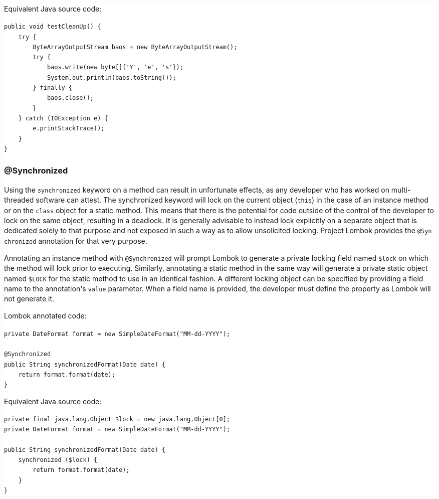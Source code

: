 Equivalent Java source code:

```
public void testCleanUp() {
    try {
        ByteArrayOutputStream baos = new ByteArrayOutputStream();
        try {
            baos.write(new byte[]{'Y', 'e', 's'});
            System.out.println(baos.toString());
        } finally {
            baos.close();
        }
    } catch (IOException e) {
        e.printStackTrace();
    }
}
```

### @Synchronized

Using the `synchronized` keyword on a method can result in unfortunate effects, as any developer who has worked on multi-threaded software can attest. The synchronized keyword will lock on the current object (`this`) in the case of an instance method or on the `class` object for a static method. This means that there is the potential for code outside of the control of the developer to lock on the same object, resulting in a deadlock. It is generally advisable to instead lock explicitly on a separate object that is dedicated solely to that purpose and not exposed in such a way as to allow unsolicited locking. Project Lombok provides the `@Synchronized` annotation for that very purpose.

Annotating an instance method with `@Synchronized` will prompt Lombok to generate a private locking field named `$lock` on which the method will lock prior to executing. Similarly, annotating a static method in the same way will generate a private static object named `$LOCK` for the static method to use in an identical fashion. A different locking object can be specified by providing a field name to the annotation's `value` parameter. When a field name is provided, the developer must define the property as Lombok will not generate it.

Lombok annotated code:

```
private DateFormat format = new SimpleDateFormat("MM-dd-YYYY");

@Synchronized
public String synchronizedFormat(Date date) {
    return format.format(date);
}
```

Equivalent Java source code:

```
private final java.lang.Object $lock = new java.lang.Object[0];
private DateFormat format = new SimpleDateFormat("MM-dd-YYYY");

public String synchronizedFormat(Date date) {
    synchronized ($lock) {
        return format.format(date);
    }
}
```
